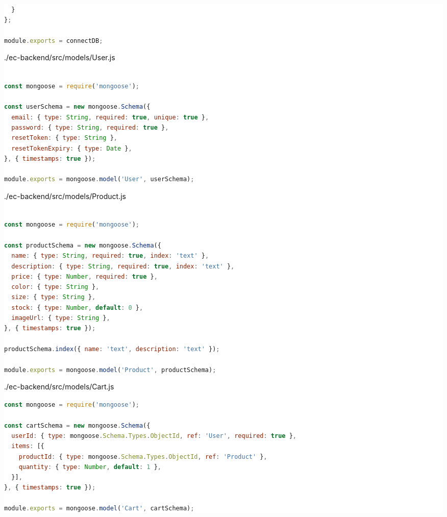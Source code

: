 ```javascript
  }
};

module.exports = connectDB;

```

./ec-backend/src/models/User.js

```javascript

const mongoose = require('mongoose');

const userSchema = new mongoose.Schema({
  email: { type: String, required: true, unique: true },
  password: { type: String, required: true },
  resetToken: { type: String },
  resetTokenExpiry: { type: Date },
}, { timestamps: true });

module.exports = mongoose.model('User', userSchema);

```

./ec-backend/src/models/Product.js

```javascript

const mongoose = require('mongoose');

const productSchema = new mongoose.Schema({
  name: { type: String, required: true, index: 'text' },
  description: { type: String, required: true, index: 'text' },
  price: { type: Number, required: true },
  color: { type: String },
  size: { type: String },
  stock: { type: Number, default: 0 },
  imageUrl: { type: String },
}, { timestamps: true });

productSchema.index({ name: 'text', description: 'text' });

module.exports = mongoose.model('Product', productSchema);
```

./ec-backend/src/models/Cart.js

```javascript
const mongoose = require('mongoose');

const cartSchema = new mongoose.Schema({
  userId: { type: mongoose.Schema.Types.ObjectId, ref: 'User', required: true },
  items: [{
    productId: { type: mongoose.Schema.Types.ObjectId, ref: 'Product' },
    quantity: { type: Number, default: 1 },
  }],
}, { timestamps: true });

module.exports = mongoose.model('Cart', cartSchema);

```
